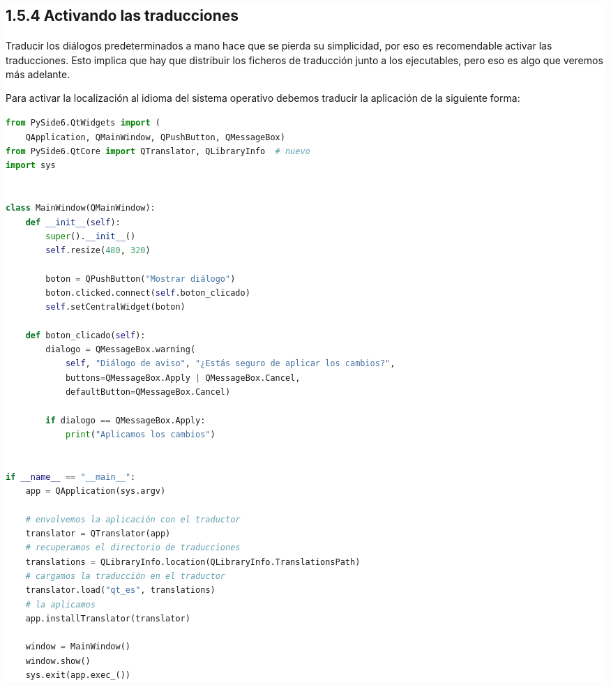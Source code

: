 ## 1.5.4 Activando las traducciones

Traducir los diálogos predeterminados a mano hace que se pierda su simplicidad, por eso es recomendable activar las traducciones. Esto implica que hay que distribuir los ficheros de traducción junto a los ejecutables, pero eso es algo que veremos más adelante.

Para activar la localización al idioma del sistema operativo debemos traducir la aplicación de la siguiente forma:

```python
from PySide6.QtWidgets import (
    QApplication, QMainWindow, QPushButton, QMessageBox)
from PySide6.QtCore import QTranslator, QLibraryInfo  # nuevo
import sys


class MainWindow(QMainWindow):
    def __init__(self):
        super().__init__()
        self.resize(480, 320)

        boton = QPushButton("Mostrar diálogo")
        boton.clicked.connect(self.boton_clicado)
        self.setCentralWidget(boton)

    def boton_clicado(self):
        dialogo = QMessageBox.warning(
            self, "Diálogo de aviso", "¿Estás seguro de aplicar los cambios?",
            buttons=QMessageBox.Apply | QMessageBox.Cancel,
            defaultButton=QMessageBox.Cancel)

        if dialogo == QMessageBox.Apply:
            print("Aplicamos los cambios")


if __name__ == "__main__":
    app = QApplication(sys.argv)

    # envolvemos la aplicación con el traductor
    translator = QTranslator(app)
    # recuperamos el directorio de traducciones
    translations = QLibraryInfo.location(QLibraryInfo.TranslationsPath)
    # cargamos la traducción en el traductor
    translator.load("qt_es", translations)
    # la aplicamos
    app.installTranslator(translator)

    window = MainWindow()
    window.show()
    sys.exit(app.exec_())
```
